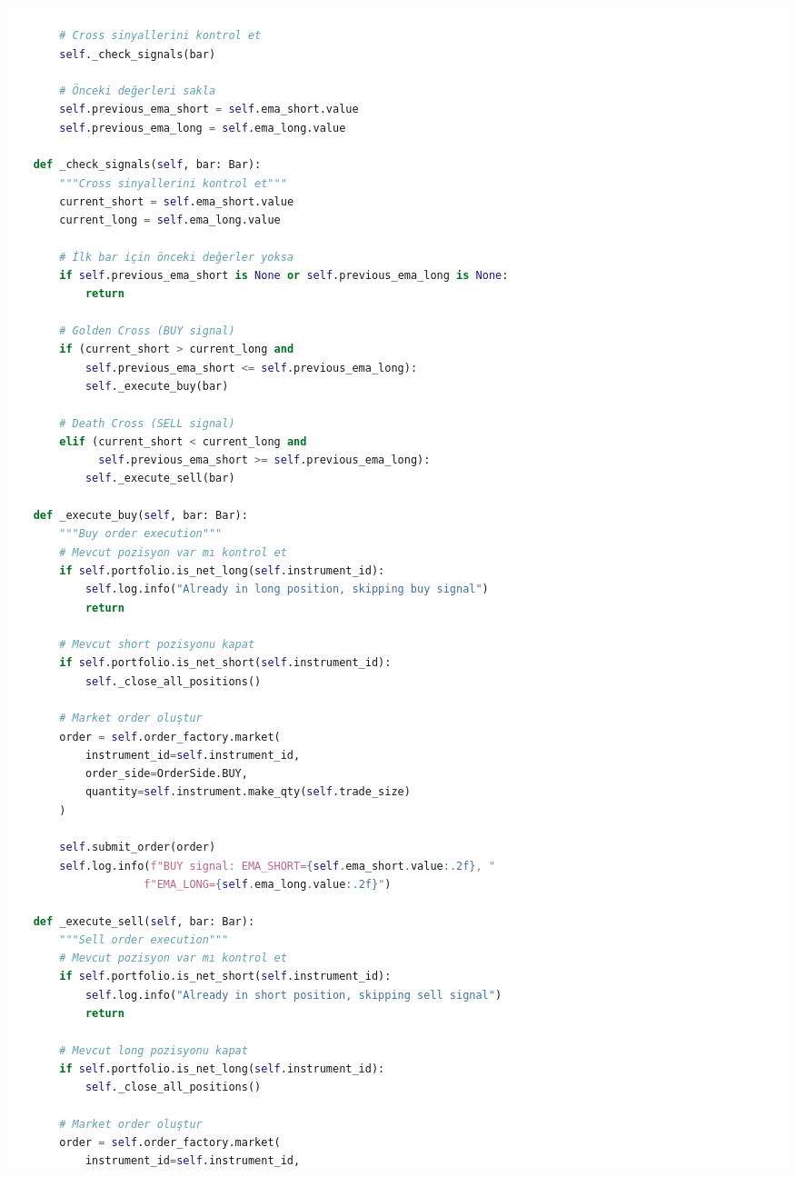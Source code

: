 ```python
        
        # Cross sinyallerini kontrol et
        self._check_signals(bar)
        
        # Önceki değerleri sakla
        self.previous_ema_short = self.ema_short.value
        self.previous_ema_long = self.ema_long.value

    def _check_signals(self, bar: Bar):
        """Cross sinyallerini kontrol et"""
        current_short = self.ema_short.value
        current_long = self.ema_long.value
        
        # İlk bar için önceki değerler yoksa
        if self.previous_ema_short is None or self.previous_ema_long is None:
            return
        
        # Golden Cross (BUY signal)
        if (current_short > current_long and 
            self.previous_ema_short <= self.previous_ema_long):
            self._execute_buy(bar)
        
        # Death Cross (SELL signal)  
        elif (current_short < current_long and 
              self.previous_ema_short >= self.previous_ema_long):
            self._execute_sell(bar)

    def _execute_buy(self, bar: Bar):
        """Buy order execution"""
        # Mevcut pozisyon var mı kontrol et
        if self.portfolio.is_net_long(self.instrument_id):
            self.log.info("Already in long position, skipping buy signal")
            return
        
        # Mevcut short pozisyonu kapat
        if self.portfolio.is_net_short(self.instrument_id):
            self._close_all_positions()
        
        # Market order oluştur
        order = self.order_factory.market(
            instrument_id=self.instrument_id,
            order_side=OrderSide.BUY,
            quantity=self.instrument.make_qty(self.trade_size)
        )
        
        self.submit_order(order)
        self.log.info(f"BUY signal: EMA_SHORT={self.ema_short.value:.2f}, "
                     f"EMA_LONG={self.ema_long.value:.2f}")

    def _execute_sell(self, bar: Bar):
        """Sell order execution"""
        # Mevcut pozisyon var mı kontrol et
        if self.portfolio.is_net_short(self.instrument_id):
            self.log.info("Already in short position, skipping sell signal")
            return
        
        # Mevcut long pozisyonu kapat
        if self.portfolio.is_net_long(self.instrument_id):
            self._close_all_positions()
        
        # Market order oluştur
        order = self.order_factory.market(
            instrument_id=self.instrument_id,
```